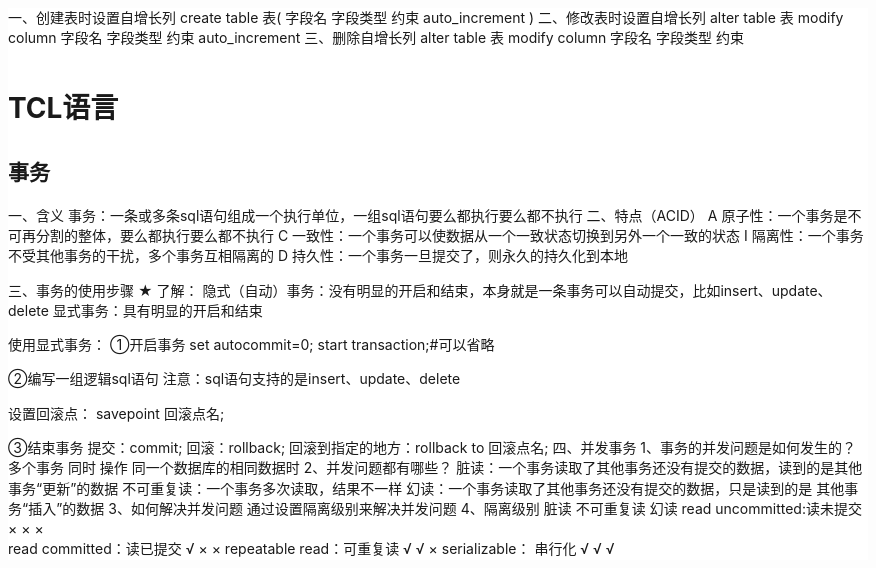 一、创建表时设置自增长列
create table 表(
	字段名 字段类型 约束 auto_increment
)
二、修改表时设置自增长列
alter table 表 modify column 字段名 字段类型 约束 auto_increment
三、删除自增长列
alter table 表 modify column 字段名 字段类型 约束 

# TCL语言

## 事务

一、含义
事务：一条或多条sql语句组成一个执行单位，一组sql语句要么都执行要么都不执行
二、特点（ACID）
A 原子性：一个事务是不可再分割的整体，要么都执行要么都不执行
C 一致性：一个事务可以使数据从一个一致状态切换到另外一个一致的状态
I 隔离性：一个事务不受其他事务的干扰，多个事务互相隔离的
D 持久性：一个事务一旦提交了，则永久的持久化到本地

三、事务的使用步骤 ★
了解：
隐式（自动）事务：没有明显的开启和结束，本身就是一条事务可以自动提交，比如insert、update、delete
显式事务：具有明显的开启和结束

使用显式事务：
①开启事务
set autocommit=0;
start transaction;#可以省略

②编写一组逻辑sql语句
注意：sql语句支持的是insert、update、delete

设置回滚点：
savepoint 回滚点名;

③结束事务
提交：commit;
回滚：rollback;
回滚到指定的地方：rollback to 回滚点名;
四、并发事务
1、事务的并发问题是如何发生的？
多个事务 同时 操作 同一个数据库的相同数据时
2、并发问题都有哪些？
脏读：一个事务读取了其他事务还没有提交的数据，读到的是其他事务“更新”的数据
不可重复读：一个事务多次读取，结果不一样
幻读：一个事务读取了其他事务还没有提交的数据，只是读到的是 其他事务“插入”的数据
3、如何解决并发问题
通过设置隔离级别来解决并发问题
4、隔离级别
					                               脏读		不可重复读		幻读
read uncommitted:读未提交     ×                ×              ×        
read committed：读已提交      √                ×              ×
repeatable read：可重复读     √                √              ×
serializable：       串行化          √                √              √
